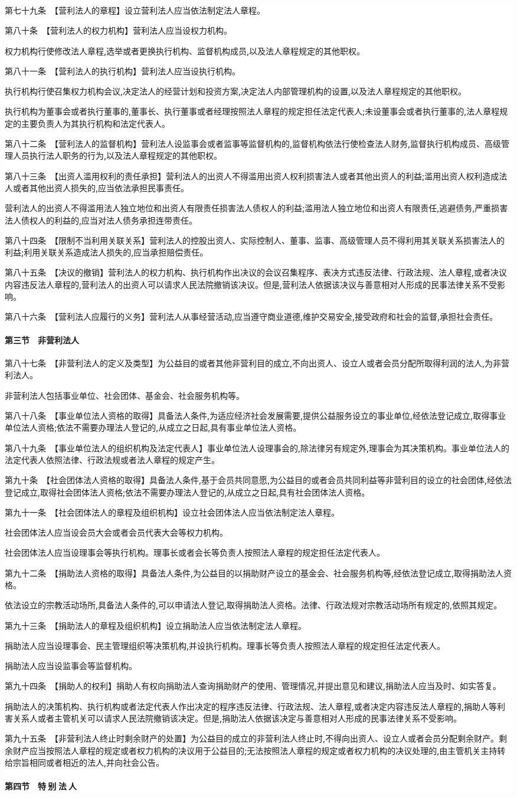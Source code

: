 第七十九条　【营利法人的章程】设立营利法人应当依法制定法人章程。

第八十条　【营利法人的权力机构】营利法人应当设权力机构。

权力机构行使修改法人章程,选举或者更换执行机构、监督机构成员,以及法人章程规定的其他职权。

第八十一条　【营利法人的执行机构】营利法人应当设执行机构。

执行机构行使召集权力机构会议,决定法人的经营计划和投资方案,决定法人内部管理机构的设置,以及法人章程规定的其他职权。

执行机构为董事会或者执行董事的,董事长、执行董事或者经理按照法人章程的规定担任法定代表人;未设董事会或者执行董事的,法人章程规定的主要负责人为其执行机构和法定代表人。

第八十二条　【营利法人的监督机构】营利法人设监事会或者监事等监督机构的,监督机构依法行使检查法人财务,监督执行机构成员、高级管理人员执行法人职务的行为,以及法人章程规定的其他职权。

第八十三条　【出资人滥用权利的责任承担】营利法人的出资人不得滥用出资人权利损害法人或者其他出资人的利益;滥用出资人权利造成法人或者其他出资人损失的,应当依法承担民事责任。

营利法人的出资人不得滥用法人独立地位和出资人有限责任损害法人债权人的利益;滥用法人独立地位和出资人有限责任,逃避债务,严重损害法人债权人的利益的,应当对法人债务承担连带责任。

第八十四条　【限制不当利用关联关系】营利法人的控股出资人、实际控制人、董事、监事、高级管理人员不得利用其关联关系损害法人的利益;利用关联关系造成法人损失的,应当承担赔偿责任。

第八十五条　【决议的撤销】营利法人的权力机构、执行机构作出决议的会议召集程序、表决方式违反法律、行政法规、法人章程,或者决议内容违反法人章程的,营利法人的出资人可以请求人民法院撤销该决议。但是,营利法人依据该决议与善意相对人形成的民事法律关系不受影响。

第八十六条　【营利法人应履行的义务】营利法人从事经营活动,应当遵守商业道德,维护交易安全,接受政府和社会的监督,承担社会责任。

#### 第三节　非营利法人

第八十七条　【非营利法人的定义及类型】为公益目的或者其他非营利目的成立,不向出资人、设立人或者会员分配所取得利润的法人,为非营利法人。

非营利法人包括事业单位、社会团体、基金会、社会服务机构等。

第八十八条　【事业单位法人资格的取得】具备法人条件,为适应经济社会发展需要,提供公益服务设立的事业单位,经依法登记成立,取得事业单位法人资格;依法不需要办理法人登记的,从成立之日起,具有事业单位法人资格。

第八十九条　【事业单位法人的组织机构及法定代表人】事业单位法人设理事会的,除法律另有规定外,理事会为其决策机构。事业单位法人的法定代表人依照法律、行政法规或者法人章程的规定产生。

第九十条　【社会团体法人资格的取得】具备法人条件,基于会员共同意愿,为公益目的或者会员共同利益等非营利目的设立的社会团体,经依法登记成立,取得社会团体法人资格;依法不需要办理法人登记的,从成立之日起,具有社会团体法人资格。

第九十一条　【社会团体法人的章程及组织机构】设立社会团体法人应当依法制定法人章程。

社会团体法人应当设会员大会或者会员代表大会等权力机构。

社会团体法人应当设理事会等执行机构。理事长或者会长等负责人按照法人章程的规定担任法定代表人。

第九十二条　【捐助法人资格的取得】具备法人条件,为公益目的以捐助财产设立的基金会、社会服务机构等,经依法登记成立,取得捐助法人资格。

依法设立的宗教活动场所,具备法人条件的,可以申请法人登记,取得捐助法人资格。法律、行政法规对宗教活动场所有规定的,依照其规定。

第九十三条　【捐助法人的章程及组织机构】设立捐助法人应当依法制定法人章程。

捐助法人应当设理事会、民主管理组织等决策机构,并设执行机构。理事长等负责人按照法人章程的规定担任法定代表人。

捐助法人应当设监事会等监督机构。

第九十四条　【捐助人的权利】捐助人有权向捐助法人查询捐助财产的使用、管理情况,并提出意见和建议,捐助法人应当及时、如实答复。

捐助法人的决策机构、执行机构或者法定代表人作出决定的程序违反法律、行政法规、法人章程,或者决定内容违反法人章程的,捐助人等利害关系人或者主管机关可以请求人民法院撤销该决定。但是,捐助法人依据该决定与善意相对人形成的民事法律关系不受影响。

第九十五条　【非营利法人终止时剩余财产的处置】为公益目的成立的非营利法人终止时,不得向出资人、设立人或者会员分配剩余财产。剩余财产应当按照法人章程的规定或者权力机构的决议用于公益目的;无法按照法人章程的规定或者权力机构的决议处理的,由主管机关主持转给宗旨相同或者相近的法人,并向社会公告。

#### 第四节　特 别 法 人
